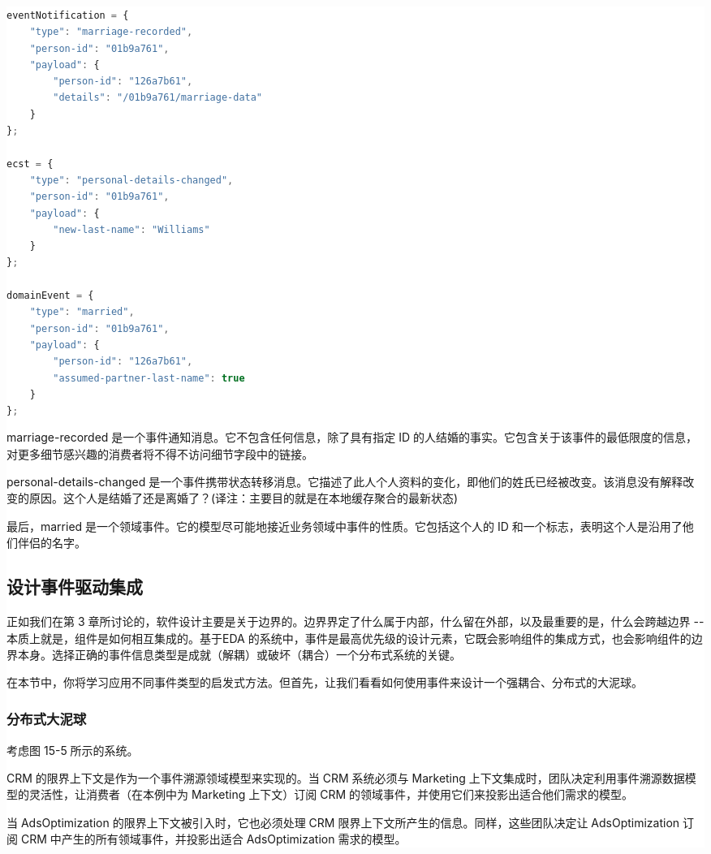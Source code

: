 ```js
eventNotification = {
    "type": "marriage-recorded",
    "person-id": "01b9a761",
    "payload": {
        "person-id": "126a7b61",
        "details": "/01b9a761/marriage-data"
    }
};

ecst = {
    "type": "personal-details-changed",
    "person-id": "01b9a761",
    "payload": {
        "new-last-name": "Williams"
    }
};

domainEvent = {
    "type": "married",
    "person-id": "01b9a761",
    "payload": {
        "person-id": "126a7b61",
        "assumed-partner-last-name": true
    }
};
```
marriage-recorded 是一个事件通知消息。它不包含任何信息，除了具有指定 ID 的人结婚的事实。它包含关于该事件的最低限度的信息，对更多细节感兴趣的消费者将不得不访问细节字段中的链接。

personal-details-changed 是一个事件携带状态转移消息。它描述了此人个人资料的变化，即他们的姓氏已经被改变。该消息没有解释改变的原因。这个人是结婚了还是离婚了？(译注：主要目的就是在本地缓存聚合的最新状态)

最后，married 是一个领域事件。它的模型尽可能地接近业务领域中事件的性质。它包括这个人的 ID 和一个标志，表明这个人是沿用了他们伴侣的名字。

## 设计事件驱动集成

正如我们在第 3 章所讨论的，软件设计主要是关于边界的。边界界定了什么属于内部，什么留在外部，以及最重要的是，什么会跨越边界 -- 本质上就是，组件是如何相互集成的。基于EDA 的系统中，事件是最高优先级的设计元素，它既会影响组件的集成方式，也会影响组件的边界本身。选择正确的事件信息类型是成就（解耦）或破坏（耦合）一个分布式系统的关键。

在本节中，你将学习应用不同事件类型的启发式方法。但首先，让我们看看如何使用事件来设计一个强耦合、分布式的大泥球。

### 分布式大泥球

考虑图 15-5 所示的系统。

CRM 的限界上下文是作为一个事件溯源领域模型来实现的。当 CRM 系统必须与 Marketing 上下文集成时，团队决定利用事件溯源数据模型的灵活性，让消费者（在本例中为 Marketing 上下文）订阅 CRM 的领域事件，并使用它们来投影出适合他们需求的模型。

当 AdsOptimization 的限界上下文被引入时，它也必须处理 CRM 限界上下文所产生的信息。同样，这些团队决定让 AdsOptimization 订阅 CRM 中产生的所有领域事件，并投影出适合 AdsOptimization 需求的模型。
